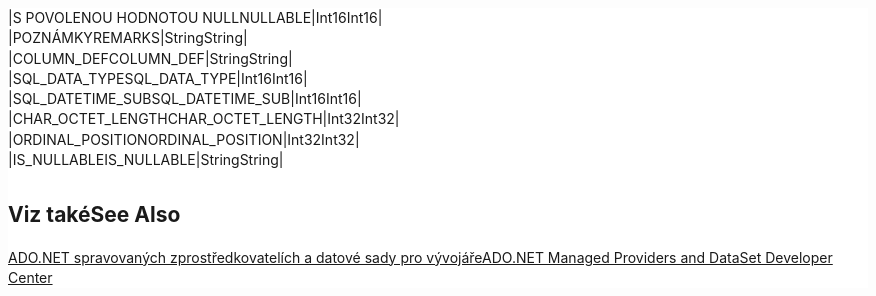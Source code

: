 |<span data-ttu-id="d5e8f-548">S POVOLENOU HODNOTOU NULL</span><span class="sxs-lookup"><span data-stu-id="d5e8f-548">NULLABLE</span></span>|<span data-ttu-id="d5e8f-549">Int16</span><span class="sxs-lookup"><span data-stu-id="d5e8f-549">Int16</span></span>|  
|<span data-ttu-id="d5e8f-550">POZNÁMKY</span><span class="sxs-lookup"><span data-stu-id="d5e8f-550">REMARKS</span></span>|<span data-ttu-id="d5e8f-551">String</span><span class="sxs-lookup"><span data-stu-id="d5e8f-551">String</span></span>|  
|<span data-ttu-id="d5e8f-552">COLUMN_DEF</span><span class="sxs-lookup"><span data-stu-id="d5e8f-552">COLUMN_DEF</span></span>|<span data-ttu-id="d5e8f-553">String</span><span class="sxs-lookup"><span data-stu-id="d5e8f-553">String</span></span>|  
|<span data-ttu-id="d5e8f-554">SQL_DATA_TYPE</span><span class="sxs-lookup"><span data-stu-id="d5e8f-554">SQL_DATA_TYPE</span></span>|<span data-ttu-id="d5e8f-555">Int16</span><span class="sxs-lookup"><span data-stu-id="d5e8f-555">Int16</span></span>|  
|<span data-ttu-id="d5e8f-556">SQL_DATETIME_SUB</span><span class="sxs-lookup"><span data-stu-id="d5e8f-556">SQL_DATETIME_SUB</span></span>|<span data-ttu-id="d5e8f-557">Int16</span><span class="sxs-lookup"><span data-stu-id="d5e8f-557">Int16</span></span>|  
|<span data-ttu-id="d5e8f-558">CHAR_OCTET_LENGTH</span><span class="sxs-lookup"><span data-stu-id="d5e8f-558">CHAR_OCTET_LENGTH</span></span>|<span data-ttu-id="d5e8f-559">Int32</span><span class="sxs-lookup"><span data-stu-id="d5e8f-559">Int32</span></span>|  
|<span data-ttu-id="d5e8f-560">ORDINAL_POSITION</span><span class="sxs-lookup"><span data-stu-id="d5e8f-560">ORDINAL_POSITION</span></span>|<span data-ttu-id="d5e8f-561">Int32</span><span class="sxs-lookup"><span data-stu-id="d5e8f-561">Int32</span></span>|  
|<span data-ttu-id="d5e8f-562">IS_NULLABLE</span><span class="sxs-lookup"><span data-stu-id="d5e8f-562">IS_NULLABLE</span></span>|<span data-ttu-id="d5e8f-563">String</span><span class="sxs-lookup"><span data-stu-id="d5e8f-563">String</span></span>|  
  
## <a name="see-also"></a><span data-ttu-id="d5e8f-564">Viz také</span><span class="sxs-lookup"><span data-stu-id="d5e8f-564">See Also</span></span>  
 [<span data-ttu-id="d5e8f-565">ADO.NET spravovaných zprostředkovatelích a datové sady pro vývojáře</span><span class="sxs-lookup"><span data-stu-id="d5e8f-565">ADO.NET Managed Providers and DataSet Developer Center</span></span>](https://go.microsoft.com/fwlink/?LinkId=217917)
